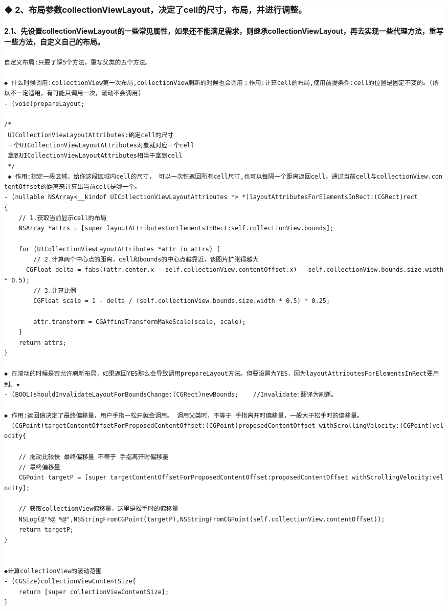 ### ◆ 2、布局参数collectionViewLayout，决定了cell的尺寸，布局，并进行调整。
#### 2.1、先设置collectionViewLayout的一些常见属性，如果还不能满足需求，则继承collectionViewLayout，再去实现一些代理方法，重写一些方法，自定义自己的布局。
    自定义布局:只要了解5个方法，重写父类的五个方法。
    
    ◆ 什么时候调用:collectionView第一次布局,collectionView刷新的时候也会调用；作用:计算cell的布局,使用前提条件:cell的位置是固定不变的。(所以不一定适用，有可能只调用一次，滚动不会调用)
    - (void)prepareLayout;
    
    /*
     UICollectionViewLayoutAttributes:确定cell的尺寸
     一个UICollectionViewLayoutAttributes对象就对应一个cell
     拿到UICollectionViewLayoutAttributes相当于拿到cell
     */
     ◆ 作用:指定一段区域，给你这段区域内cell的尺寸， 可以一次性返回所有cell尺寸,也可以每隔一个距离返回cell。通过当前cell与collectionView.contentOffset的距离来计算出当前cell是哪一个。
    - (nullable NSArray<__kindof UICollectionViewLayoutAttributes *> *)layoutAttributesForElementsInRect:(CGRect)rect
    {
        // 1.获取当前显示cell的布局
        NSArray *attrs = [super layoutAttributesForElementsInRect:self.collectionView.bounds];
        
        for (UICollectionViewLayoutAttributes *attr in attrs) {
            // 2.计算两个中心点的距离，cell和bounds的中心点越靠近，该图片扩张得越大
          CGFloat delta = fabs((attr.center.x - self.collectionView.contentOffset.x) - self.collectionView.bounds.size.width * 0.5);
            // 3.计算比例
            CGFloat scale = 1 - delta / (self.collectionView.bounds.size.width * 0.5) * 0.25;
            
            attr.transform = CGAffineTransformMakeScale(scale, scale);
        }
        return attrs;
    }
    
    ◆ 在滚动的时候是否允许刷新布局，如果返回YES那么会导致调用prepareLayout方法。但要设置为YES，因为layoutAttributesForElementsInRect要用到。★
    - (BOOL)shouldInvalidateLayoutForBoundsChange:(CGRect)newBounds;    //Invalidate:翻译为刷新。
    
    ◆ 作用:返回值决定了最终偏移量，用户手指一松开就会调用。 调用父类时，不等于 手指离开时偏移量，一般大于松手时的偏移量。
    - (CGPoint)targetContentOffsetForProposedContentOffset:(CGPoint)proposedContentOffset withScrollingVelocity:(CGPoint)velocity{
    
        // 拖动比较快 最终偏移量 不等于 手指离开时偏移量
        // 最终偏移量
        CGPoint targetP = [super targetContentOffsetForProposedContentOffset:proposedContentOffset withScrollingVelocity:velocity];
        
        // 获取collectionView偏移量，这里是松手时的偏移量
        NSLog(@"%@ %@",NSStringFromCGPoint(targetP),NSStringFromCGPoint(self.collectionView.contentOffset));
        return targetP;
    }

   
    ◆计算collectionView的滚动范围 
    - (CGSize)collectionViewContentSize{
        return [super collectionViewContentSize];
    }
    